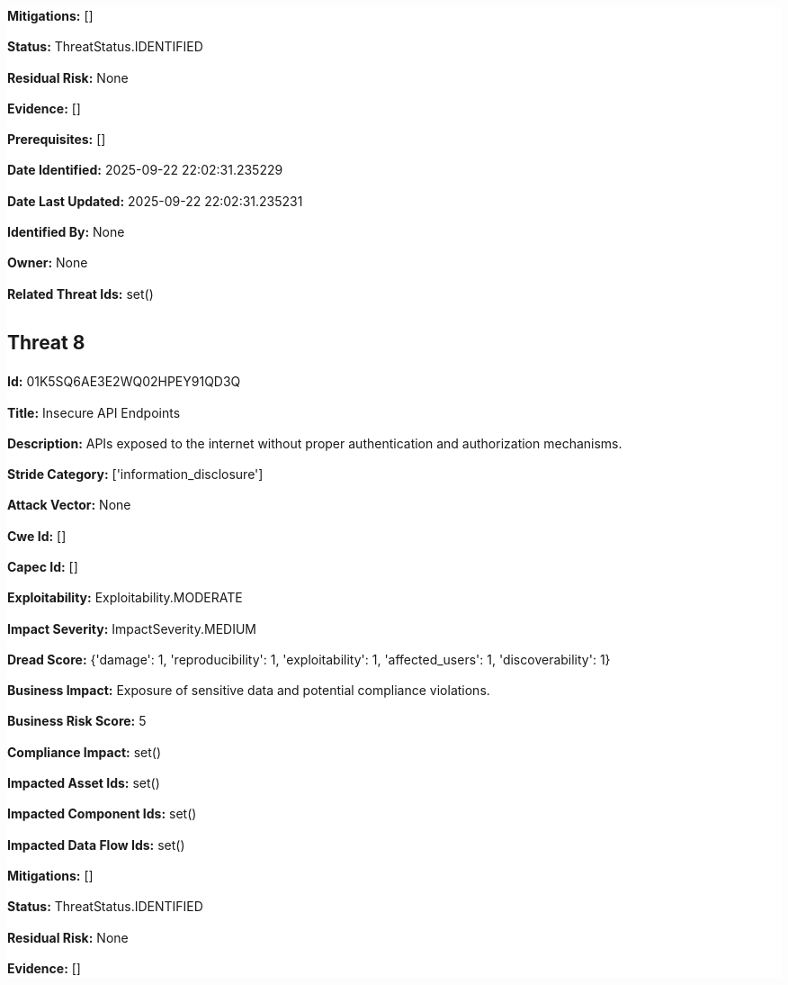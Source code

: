 **Mitigations:** []

**Status:** ThreatStatus.IDENTIFIED

**Residual Risk:** None

**Evidence:** []

**Prerequisites:** []

**Date Identified:** 2025-09-22 22:02:31.235229

**Date Last Updated:** 2025-09-22 22:02:31.235231

**Identified By:** None

**Owner:** None

**Related Threat Ids:** set()

## Threat 8

**Id:** 01K5SQ6AE3E2WQ02HPEY91QD3Q

**Title:** Insecure API Endpoints

**Description:** APIs exposed to the internet without proper authentication and authorization mechanisms.

**Stride Category:** ['information_disclosure']

**Attack Vector:** None

**Cwe Id:** []

**Capec Id:** []

**Exploitability:** Exploitability.MODERATE

**Impact Severity:** ImpactSeverity.MEDIUM

**Dread Score:** {'damage': 1, 'reproducibility': 1, 'exploitability': 1, 'affected_users': 1, 'discoverability': 1}

**Business Impact:** Exposure of sensitive data and potential compliance violations.

**Business Risk Score:** 5

**Compliance Impact:** set()

**Impacted Asset Ids:** set()

**Impacted Component Ids:** set()

**Impacted Data Flow Ids:** set()

**Mitigations:** []

**Status:** ThreatStatus.IDENTIFIED

**Residual Risk:** None

**Evidence:** []
